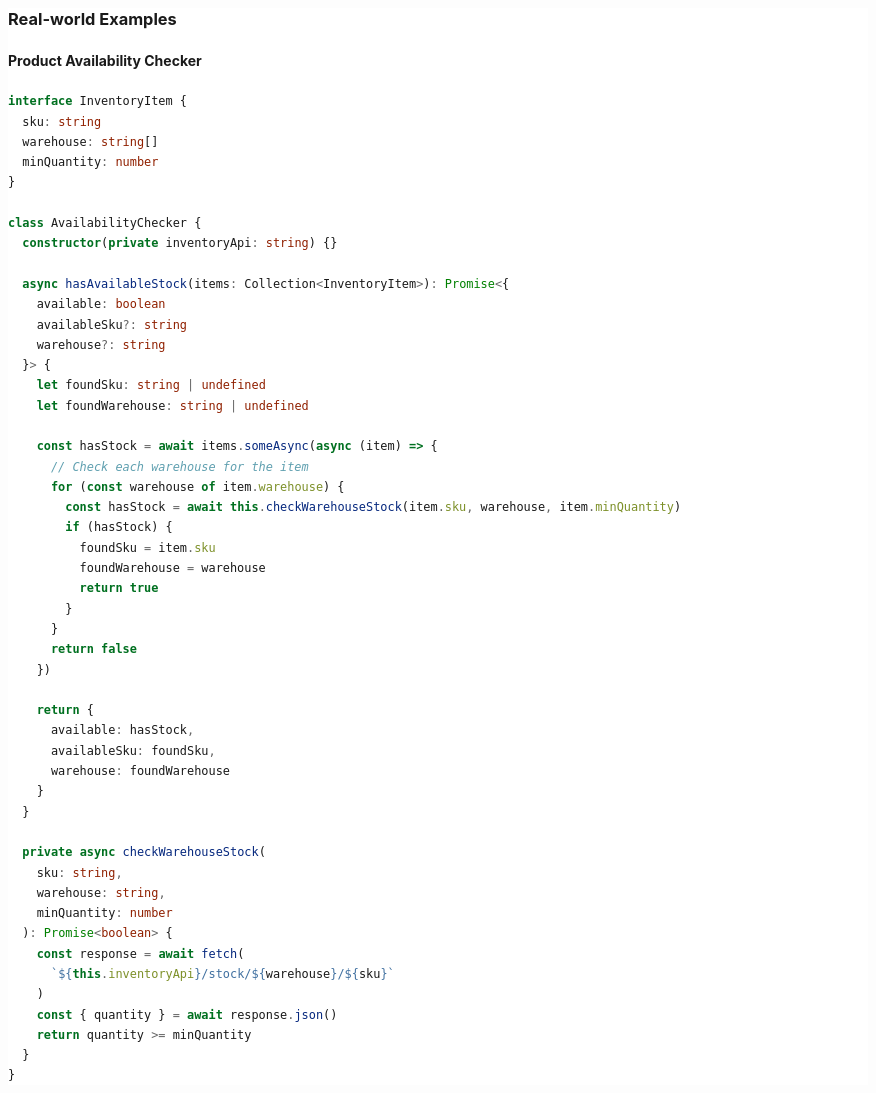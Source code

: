 ### Real-world Examples

#### Product Availability Checker

```typescript
interface InventoryItem {
  sku: string
  warehouse: string[]
  minQuantity: number
}

class AvailabilityChecker {
  constructor(private inventoryApi: string) {}

  async hasAvailableStock(items: Collection<InventoryItem>): Promise<{
    available: boolean
    availableSku?: string
    warehouse?: string
  }> {
    let foundSku: string | undefined
    let foundWarehouse: string | undefined

    const hasStock = await items.someAsync(async (item) => {
      // Check each warehouse for the item
      for (const warehouse of item.warehouse) {
        const hasStock = await this.checkWarehouseStock(item.sku, warehouse, item.minQuantity)
        if (hasStock) {
          foundSku = item.sku
          foundWarehouse = warehouse
          return true
        }
      }
      return false
    })

    return {
      available: hasStock,
      availableSku: foundSku,
      warehouse: foundWarehouse
    }
  }

  private async checkWarehouseStock(
    sku: string,
    warehouse: string,
    minQuantity: number
  ): Promise<boolean> {
    const response = await fetch(
      `${this.inventoryApi}/stock/${warehouse}/${sku}`
    )
    const { quantity } = await response.json()
    return quantity >= minQuantity
  }
}
```
